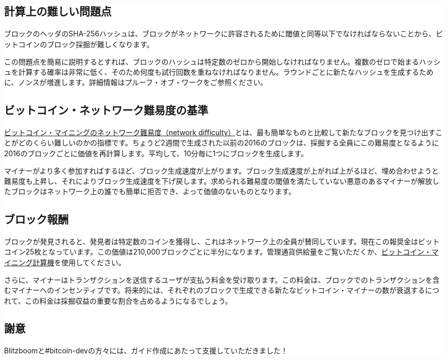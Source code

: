 <h2>計算上の難しい問題点</h2>

ブロックのヘッダのSHA-256ハッシュは、ブロックがネットワークに許容されるために閾値と同等以下でなければならないことから、ビットコインのブロック採掘が難しくなります。

この問題点を簡易に説明するとすれば、ブロックのハッシュは特定数のゼロから開始しなければなりません。複数のゼロで始まるハッシュを計算する確率は非常に低く、そのため何度も試行回数を重ねなければなりません。ラウンドごとに新たなハッシュを生成するために、ノンスが増進します。詳細情報はプルーフ・オブ・ワークをご参照ください。

<h2>ビットコイン・ネットワーク難易度の基準</h2>

<a href="/what-is-bitcoin-mining-difficulty/">ビットコイン・マイニングのネットワーク難易度（network difficulty）</a>とは、最も簡単なものと比較して新たなブロックを見つけ出すことがどのくらい難しいのかの指標です。ちょうど2週間で生成された以前の2016のブロックは、採掘する全員にこの難易度となるように2016のブロックごとに価値を再計算します。平均して、10分毎に1つにブロックを生成します。

マイナーがより多く参加すればするほど、ブロック生成速度が上がります。ブロック生成速度が上がれば上がるほど、埋め合わせようと難易度も上昇し、それによりブロック生成速度を下げ戻します。求められる難易度の閾値を満たしていない悪意のあるマイナーが解放したブロックはネットワーク上の誰でも簡単に拒否でき、よって価値のないものとなります。

<h2>ブロック報酬</h2>

ブロックが発見されると、発見者は特定数のコインを獲得し、これはネットワーク上の全員が賛同しています。現在この報奨金はビットコイン25枚となっています。この価値は210,000ブロックごとに半分になります。管理通貨供給量をご覧いただくか、<a href="http://www.bitcoinx.com/profit/">ビットコイン・マイニング計算機</a>を使用してください。

さらに、マイナーはトランザクションを送信するユーザが支払う料金を受け取ります。この料金は、ブロックでのトランザクションを含むマイナーへのインセンティブです。将来的には、それぞれのブロックで生成できる新たなビットコイン・マイナーの数が衰退するにつれて、この料金は採掘収益の重要な割合を占めるようになるでしょう。

<h2>謝意</h2>

Blitzboomと#bitcoin-devの方々には、ガイド作成にあたって支援していただきました！
